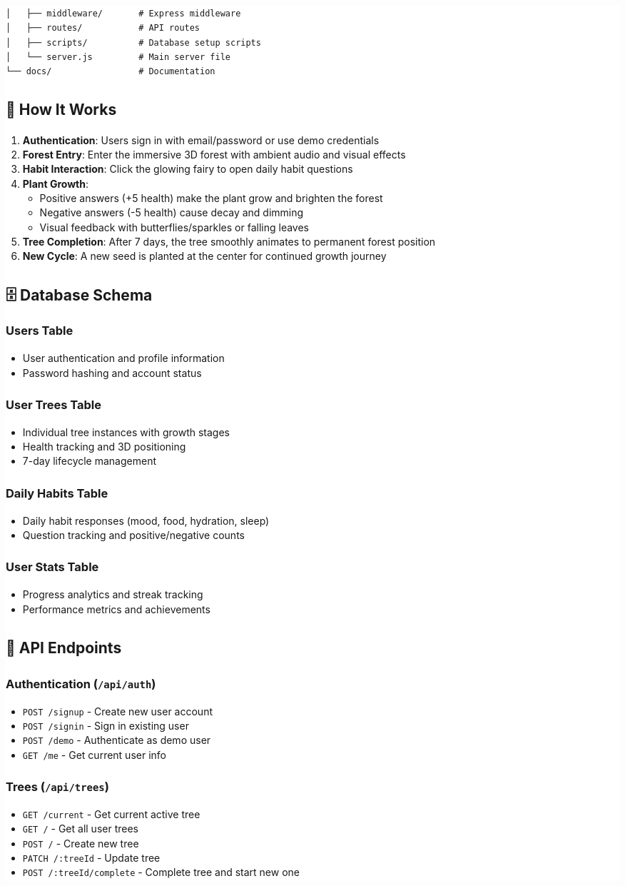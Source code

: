 ```
│   ├── middleware/       # Express middleware
│   ├── routes/           # API routes
│   ├── scripts/          # Database setup scripts
│   └── server.js         # Main server file
└── docs/                 # Documentation
```

## 🎯 How It Works

1. **Authentication**: Users sign in with email/password or use demo credentials
2. **Forest Entry**: Enter the immersive 3D forest with ambient audio and visual effects
3. **Habit Interaction**: Click the glowing fairy to open daily habit questions
4. **Plant Growth**: 
   - Positive answers (+5 health) make the plant grow and brighten the forest
   - Negative answers (-5 health) cause decay and dimming
   - Visual feedback with butterflies/sparkles or falling leaves
5. **Tree Completion**: After 7 days, the tree smoothly animates to permanent forest position
6. **New Cycle**: A new seed is planted at the center for continued growth journey

## 🗄️ Database Schema

### Users Table
- User authentication and profile information
- Password hashing and account status

### User Trees Table
- Individual tree instances with growth stages
- Health tracking and 3D positioning
- 7-day lifecycle management

### Daily Habits Table
- Daily habit responses (mood, food, hydration, sleep)
- Question tracking and positive/negative counts

### User Stats Table
- Progress analytics and streak tracking
- Performance metrics and achievements

## 🔧 API Endpoints

### Authentication (`/api/auth`)
- `POST /signup` - Create new user account
- `POST /signin` - Sign in existing user
- `POST /demo` - Authenticate as demo user
- `GET /me` - Get current user info

### Trees (`/api/trees`)
- `GET /current` - Get current active tree
- `GET /` - Get all user trees
- `POST /` - Create new tree
- `PATCH /:treeId` - Update tree
- `POST /:treeId/complete` - Complete tree and start new one
